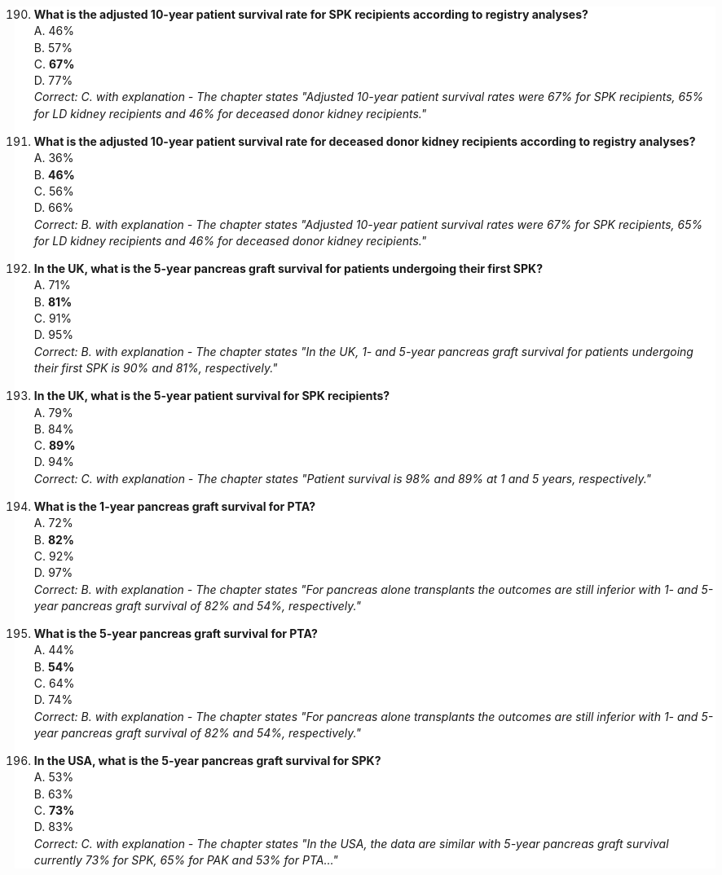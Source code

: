 190. **What is the adjusted 10-year patient survival rate for SPK recipients according to registry analyses?**  
    A. 46%  
    B. 57%  
    C. **67%**  
    D. 77%  
    *Correct: C. with explanation - The chapter states "Adjusted 10-year patient survival rates were 67% for SPK recipients, 65% for LD kidney recipients and 46% for deceased donor kidney recipients."*

191. **What is the adjusted 10-year patient survival rate for deceased donor kidney recipients according to registry analyses?**  
    A. 36%  
    B. **46%**  
    C. 56%  
    D. 66%  
    *Correct: B. with explanation - The chapter states "Adjusted 10-year patient survival rates were 67% for SPK recipients, 65% for LD kidney recipients and 46% for deceased donor kidney recipients."*

192. **In the UK, what is the 5-year pancreas graft survival for patients undergoing their first SPK?**  
    A. 71%  
    B. **81%**  
    C. 91%  
    D. 95%  
    *Correct: B. with explanation - The chapter states "In the UK, 1- and 5-year pancreas graft survival for patients undergoing their first SPK is 90% and 81%, respectively."*

193. **In the UK, what is the 5-year patient survival for SPK recipients?**  
    A. 79%  
    B. 84%  
    C. **89%**  
    D. 94%  
    *Correct: C. with explanation - The chapter states "Patient survival is 98% and 89% at 1 and 5 years, respectively."*

194. **What is the 1-year pancreas graft survival for PTA?**  
    A. 72%  
    B. **82%**  
    C. 92%  
    D. 97%  
    *Correct: B. with explanation - The chapter states "For pancreas alone transplants the outcomes are still inferior with 1- and 5-year pancreas graft survival of 82% and 54%, respectively."*

195. **What is the 5-year pancreas graft survival for PTA?**  
    A. 44%  
    B. **54%**  
    C. 64%  
    D. 74%  
    *Correct: B. with explanation - The chapter states "For pancreas alone transplants the outcomes are still inferior with 1- and 5-year pancreas graft survival of 82% and 54%, respectively."*

196. **In the USA, what is the 5-year pancreas graft survival for SPK?**  
    A. 53%  
    B. 63%  
    C. **73%**  
    D. 83%  
    *Correct: C. with explanation - The chapter states "In the USA, the data are similar with 5-year pancreas graft survival currently 73% for SPK, 65% for PAK and 53% for PTA..."*
